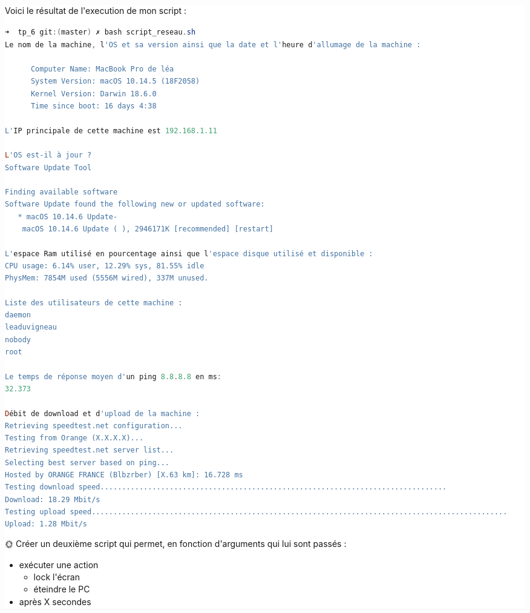 Voici le résultat de l'execution de mon script :

```powershell
➜  tp_6 git:(master) ✗ bash script_reseau.sh
Le nom de la machine, l'OS et sa version ainsi que la date et l'heure d'allumage de la machine : 

      Computer Name: MacBook Pro de léa
      System Version: macOS 10.14.5 (18F2058)
      Kernel Version: Darwin 18.6.0
      Time since boot: 16 days 4:38

L'IP principale de cette machine est 192.168.1.11

L'OS est-il à jour ?
Software Update Tool

Finding available software
Software Update found the following new or updated software:
   * macOS 10.14.6 Update- 
	macOS 10.14.6 Update ( ), 2946171K [recommended] [restart]

L'espace Ram utilisé en pourcentage ainsi que l'espace disque utilisé et disponible : 
CPU usage: 6.14% user, 12.29% sys, 81.55% idle 
PhysMem: 7854M used (5556M wired), 337M unused.

Liste des utilisateurs de cette machine :
daemon
leaduvigneau
nobody
root

Le temps de réponse moyen d'un ping 8.8.8.8 en ms:
32.373

Débit de download et d'upload de la machine :
Retrieving speedtest.net configuration...
Testing from Orange (X.X.X.X)...
Retrieving speedtest.net server list...
Selecting best server based on ping...
Hosted by ORANGE FRANCE (Blbzrber) [X.63 km]: 16.728 ms
Testing download speed................................................................................
Download: 18.29 Mbit/s
Testing upload speed................................................................................................
Upload: 1.28 Mbit/s
```

🌞 Créer un deuxième script qui permet, en fonction d'arguments qui lui sont passés :

- exécuter une action
  - lock l'écran
  - éteindre le PC
- après X secondes
